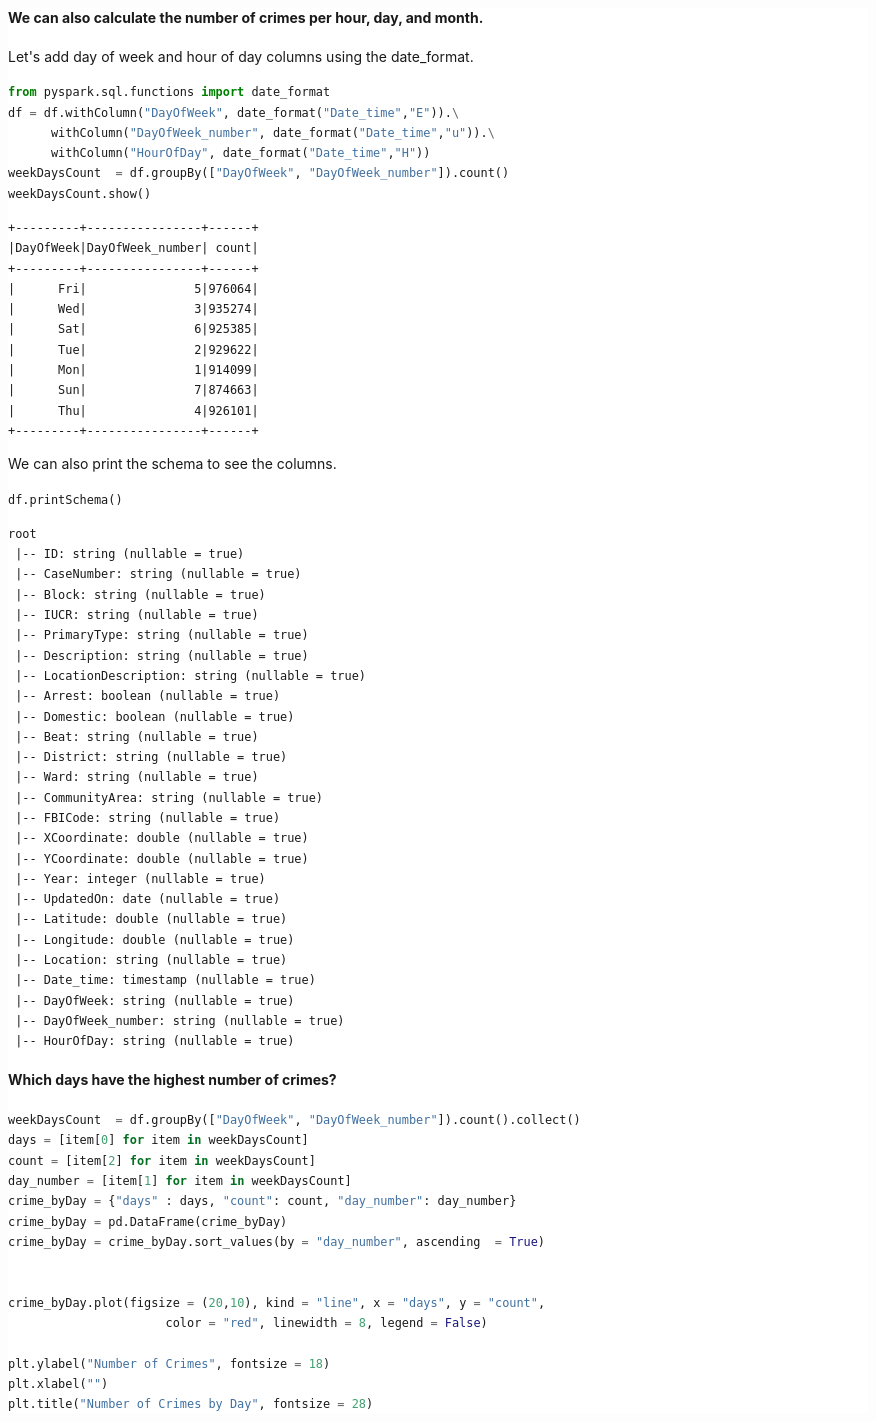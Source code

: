 
####     We can also calculate the number of crimes per hour, day, and month.

Let's add day of week and hour of day columns using the date_format.


```python
from pyspark.sql.functions import date_format
df = df.withColumn("DayOfWeek", date_format("Date_time","E")).\
      withColumn("DayOfWeek_number", date_format("Date_time","u")).\
      withColumn("HourOfDay", date_format("Date_time","H"))
weekDaysCount  = df.groupBy(["DayOfWeek", "DayOfWeek_number"]).count()
weekDaysCount.show()
```

    +---------+----------------+------+
    |DayOfWeek|DayOfWeek_number| count|
    +---------+----------------+------+
    |      Fri|               5|976064|
    |      Wed|               3|935274|
    |      Sat|               6|925385|
    |      Tue|               2|929622|
    |      Mon|               1|914099|
    |      Sun|               7|874663|
    |      Thu|               4|926101|
    +---------+----------------+------+
    


We can also print the schema to see the columns.


```python
df.printSchema()
```

    root
     |-- ID: string (nullable = true)
     |-- CaseNumber: string (nullable = true)
     |-- Block: string (nullable = true)
     |-- IUCR: string (nullable = true)
     |-- PrimaryType: string (nullable = true)
     |-- Description: string (nullable = true)
     |-- LocationDescription: string (nullable = true)
     |-- Arrest: boolean (nullable = true)
     |-- Domestic: boolean (nullable = true)
     |-- Beat: string (nullable = true)
     |-- District: string (nullable = true)
     |-- Ward: string (nullable = true)
     |-- CommunityArea: string (nullable = true)
     |-- FBICode: string (nullable = true)
     |-- XCoordinate: double (nullable = true)
     |-- YCoordinate: double (nullable = true)
     |-- Year: integer (nullable = true)
     |-- UpdatedOn: date (nullable = true)
     |-- Latitude: double (nullable = true)
     |-- Longitude: double (nullable = true)
     |-- Location: string (nullable = true)
     |-- Date_time: timestamp (nullable = true)
     |-- DayOfWeek: string (nullable = true)
     |-- DayOfWeek_number: string (nullable = true)
     |-- HourOfDay: string (nullable = true)
    


#### Which days have the highest number of crimes?


```python
weekDaysCount  = df.groupBy(["DayOfWeek", "DayOfWeek_number"]).count().collect()
days = [item[0] for item in weekDaysCount]
count = [item[2] for item in weekDaysCount]
day_number = [item[1] for item in weekDaysCount]
crime_byDay = {"days" : days, "count": count, "day_number": day_number}
crime_byDay = pd.DataFrame(crime_byDay)
crime_byDay = crime_byDay.sort_values(by = "day_number", ascending  = True)


crime_byDay.plot(figsize = (20,10), kind = "line", x = "days", y = "count", 
                      color = "red", linewidth = 8, legend = False)

plt.ylabel("Number of Crimes", fontsize = 18)
plt.xlabel("")
plt.title("Number of Crimes by Day", fontsize = 28)
```